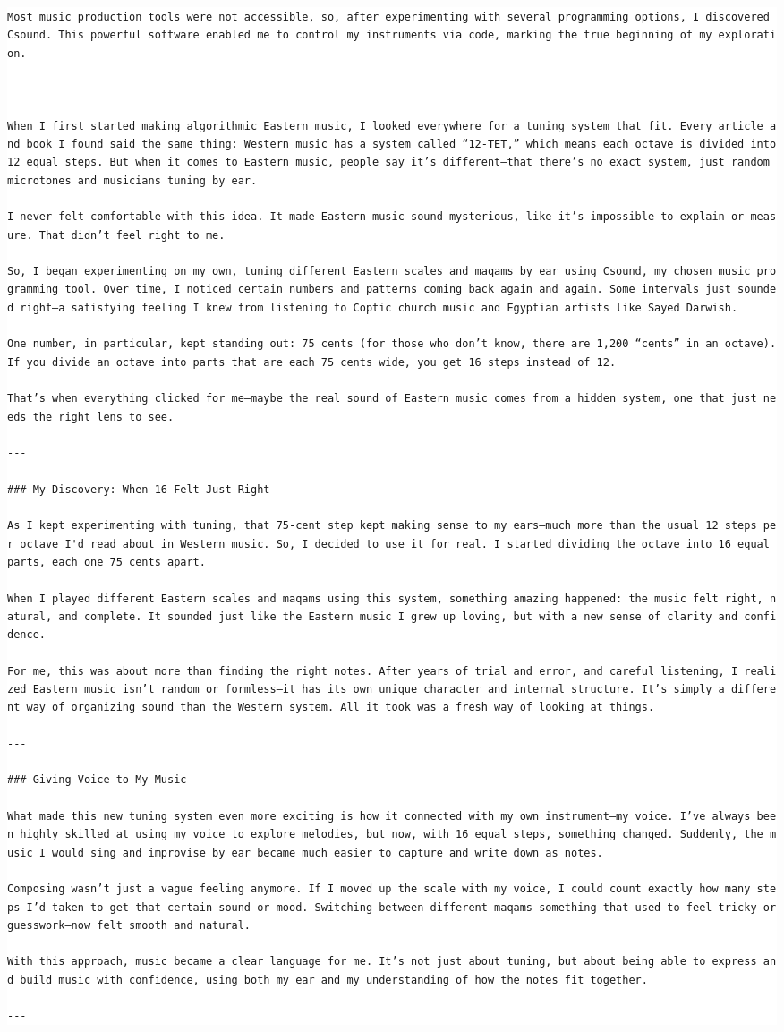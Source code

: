 ```bashmo
Most music production tools were not accessible, so, after experimenting with several programming options, I discovered Csound. This powerful software enabled me to control my instruments via code, marking the true beginning of my exploration.

---

When I first started making algorithmic Eastern music, I looked everywhere for a tuning system that fit. Every article and book I found said the same thing: Western music has a system called “12-TET,” which means each octave is divided into 12 equal steps. But when it comes to Eastern music, people say it’s different—that there’s no exact system, just random microtones and musicians tuning by ear.

I never felt comfortable with this idea. It made Eastern music sound mysterious, like it’s impossible to explain or measure. That didn’t feel right to me.

So, I began experimenting on my own, tuning different Eastern scales and maqams by ear using Csound, my chosen music programming tool. Over time, I noticed certain numbers and patterns coming back again and again. Some intervals just sounded right—a satisfying feeling I knew from listening to Coptic church music and Egyptian artists like Sayed Darwish.

One number, in particular, kept standing out: 75 cents (for those who don’t know, there are 1,200 “cents” in an octave). If you divide an octave into parts that are each 75 cents wide, you get 16 steps instead of 12.

That’s when everything clicked for me—maybe the real sound of Eastern music comes from a hidden system, one that just needs the right lens to see.

---

### My Discovery: When 16 Felt Just Right

As I kept experimenting with tuning, that 75-cent step kept making sense to my ears—much more than the usual 12 steps per octave I'd read about in Western music. So, I decided to use it for real. I started dividing the octave into 16 equal parts, each one 75 cents apart.

When I played different Eastern scales and maqams using this system, something amazing happened: the music felt right, natural, and complete. It sounded just like the Eastern music I grew up loving, but with a new sense of clarity and confidence.

For me, this was about more than finding the right notes. After years of trial and error, and careful listening, I realized Eastern music isn’t random or formless—it has its own unique character and internal structure. It’s simply a different way of organizing sound than the Western system. All it took was a fresh way of looking at things.

---

### Giving Voice to My Music

What made this new tuning system even more exciting is how it connected with my own instrument—my voice. I’ve always been highly skilled at using my voice to explore melodies, but now, with 16 equal steps, something changed. Suddenly, the music I would sing and improvise by ear became much easier to capture and write down as notes.

Composing wasn’t just a vague feeling anymore. If I moved up the scale with my voice, I could count exactly how many steps I’d taken to get that certain sound or mood. Switching between different maqams—something that used to feel tricky or guesswork—now felt smooth and natural.

With this approach, music became a clear language for me. It’s not just about tuning, but about being able to express and build music with confidence, using both my ear and my understanding of how the notes fit together.

---

```